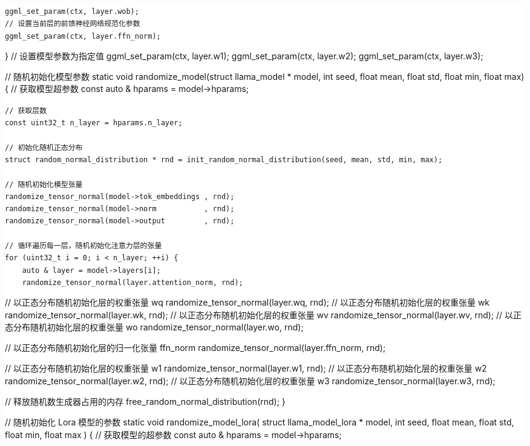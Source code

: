     ggml_set_param(ctx, layer.wob);
    // 设置当前层的前馈神经网络规范化参数
    ggml_set_param(ctx, layer.ffn_norm);
}
// 设置模型参数为指定值
ggml_set_param(ctx, layer.w1);
ggml_set_param(ctx, layer.w2);
ggml_set_param(ctx, layer.w3);

// 随机初始化模型参数
static void randomize_model(struct llama_model * model, int seed, float mean, float std, float min, float max) {
    // 获取模型超参数
    const auto & hparams = model->hparams;

    // 获取层数
    const uint32_t n_layer = hparams.n_layer;

    // 初始化随机正态分布
    struct random_normal_distribution * rnd = init_random_normal_distribution(seed, mean, std, min, max);

    // 随机初始化模型张量
    randomize_tensor_normal(model->tok_embeddings , rnd);
    randomize_tensor_normal(model->norm           , rnd);
    randomize_tensor_normal(model->output         , rnd);

    // 循环遍历每一层，随机初始化注意力层的张量
    for (uint32_t i = 0; i < n_layer; ++i) {
        auto & layer = model->layers[i];
        randomize_tensor_normal(layer.attention_norm, rnd);
// 以正态分布随机初始化层的权重张量 wq
randomize_tensor_normal(layer.wq, rnd);
// 以正态分布随机初始化层的权重张量 wk
randomize_tensor_normal(layer.wk, rnd);
// 以正态分布随机初始化层的权重张量 wv
randomize_tensor_normal(layer.wv, rnd);
// 以正态分布随机初始化层的权重张量 wo
randomize_tensor_normal(layer.wo, rnd);

// 以正态分布随机初始化层的归一化张量 ffn_norm
randomize_tensor_normal(layer.ffn_norm, rnd);

// 以正态分布随机初始化层的权重张量 w1
randomize_tensor_normal(layer.w1, rnd);
// 以正态分布随机初始化层的权重张量 w2
randomize_tensor_normal(layer.w2, rnd);
// 以正态分布随机初始化层的权重张量 w3
randomize_tensor_normal(layer.w3, rnd);

// 释放随机数生成器占用的内存
free_random_normal_distribution(rnd);
}

// 随机初始化 Lora 模型的参数
static void randomize_model_lora(
    struct llama_model_lora * model, int seed, float mean, float std, float min, float max
) {
    // 获取模型的超参数
    const auto & hparams = model->hparams;
